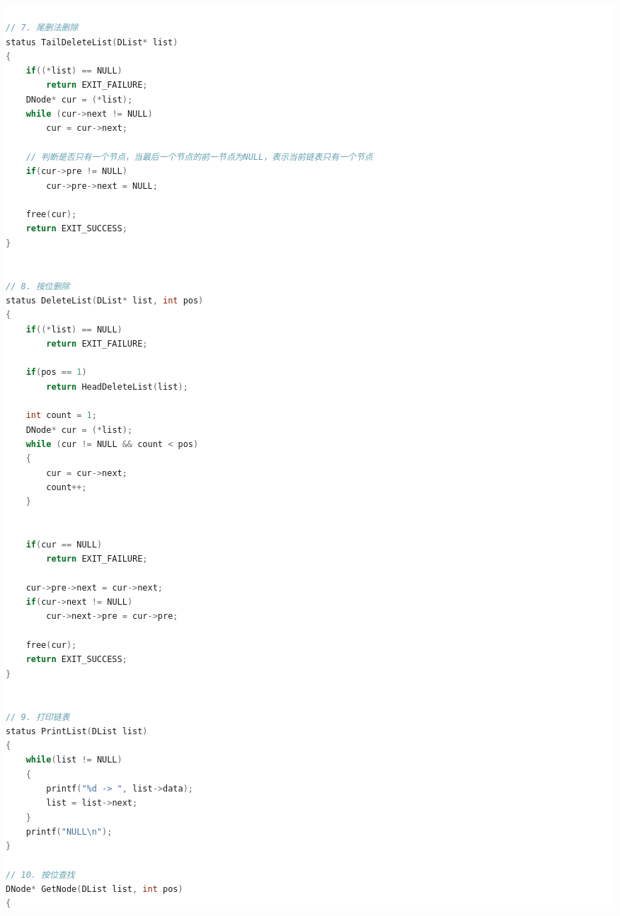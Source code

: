   ```c
  
  // 7. 尾删法删除
  status TailDeleteList(DList* list)
  {
      if((*list) == NULL)
          return EXIT_FAILURE;
      DNode* cur = (*list);
      while (cur->next != NULL)
          cur = cur->next;
  
      // 判断是否只有一个节点，当最后一个节点的前一节点为NULL，表示当前链表只有一个节点
      if(cur->pre != NULL)
          cur->pre->next = NULL;
  
      free(cur);
      return EXIT_SUCCESS;
  }
  
  
  // 8. 按位删除
  status DeleteList(DList* list, int pos)
  {
      if((*list) == NULL)
          return EXIT_FAILURE;
  
      if(pos == 1)
          return HeadDeleteList(list);
  
      int count = 1;
      DNode* cur = (*list);
      while (cur != NULL && count < pos)
      {
          cur = cur->next;
          count++;
      }
  
      
      if(cur == NULL)
          return EXIT_FAILURE;
  
      cur->pre->next = cur->next;
      if(cur->next != NULL)
          cur->next->pre = cur->pre;
      
      free(cur);
      return EXIT_SUCCESS;
  }
  
  
  // 9. 打印链表
  status PrintList(DList list)
  {
      while(list != NULL)
      {
          printf("%d -> ", list->data);
          list = list->next;
      }
      printf("NULL\n");
  }
  
  // 10. 按位查找
  DNode* GetNode(DList list, int pos)
  {
  ```